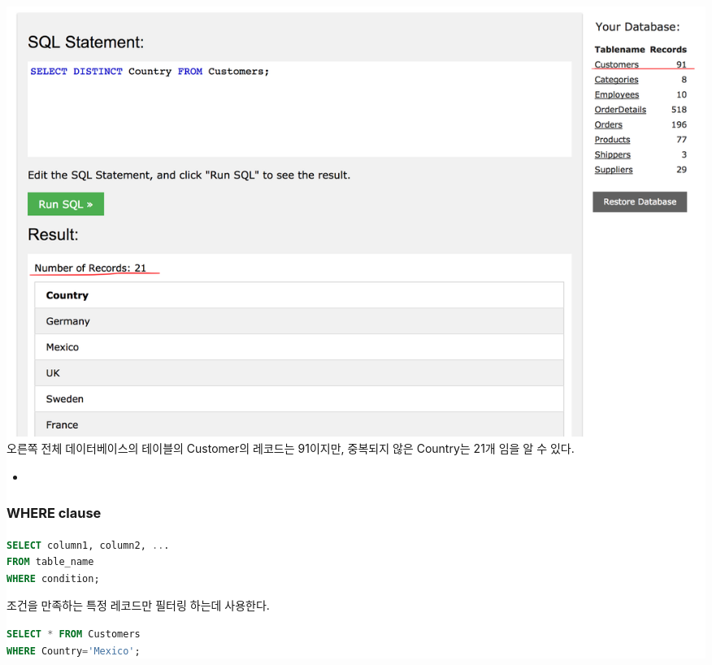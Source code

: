 <img src="./img/02DISTINCT.png">
오른쪽 전체 데이터베이스의 테이블의 Customer의 레코드는 91이지만, 중복되지 않은 Country는 21개 임을 알 수 있다.

-

### WHERE clause
```sql
SELECT column1, column2, ...
FROM table_name
WHERE condition;
```
조건을 만족하는 특정 레코드만 필터링 하는데 사용한다.

```sql
SELECT * FROM Customers
WHERE Country='Mexico';
```
